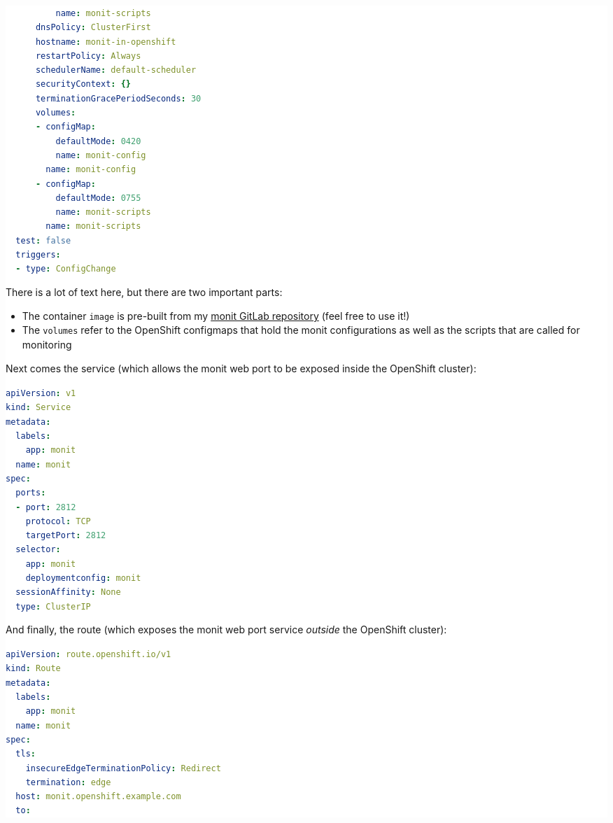 ```yaml
          name: monit-scripts
      dnsPolicy: ClusterFirst
      hostname: monit-in-openshift
      restartPolicy: Always
      schedulerName: default-scheduler
      securityContext: {}
      terminationGracePeriodSeconds: 30
      volumes:
      - configMap:
          defaultMode: 0420
          name: monit-config
        name: monit-config
      - configMap:
          defaultMode: 0755
          name: monit-scripts
        name: monit-scripts
  test: false
  triggers:
  - type: ConfigChange
```

There is a lot of text here, but there are two important parts:

* The container `image` is pre-built from my [monit GitLab repository]
  \(feel free to use it!\)
* The `volumes` refer to the OpenShift configmaps that hold the monit
  configurations as well as the scripts that are called for monitoring

Next comes the service (which allows the monit web port to be exposed inside
the OpenShift cluster):

```yaml
apiVersion: v1
kind: Service
metadata:
  labels:
    app: monit
  name: monit
spec:
  ports:
  - port: 2812
    protocol: TCP
    targetPort: 2812
  selector:
    app: monit
    deploymentconfig: monit
  sessionAffinity: None
  type: ClusterIP
```

And finally, the route (which exposes the monit web port service *outside* the
OpenShift cluster):

```yaml
apiVersion: route.openshift.io/v1
kind: Route
metadata:
  labels:
    app: monit
  name: monit
spec:
  tls:
    insecureEdgeTerminationPolicy: Redirect
    termination: edge
  host: monit.openshift.example.com
  to:
```

[cctv cameras]: /images/2019-09-11-cctv-cameras.jpg
[Monit]: https://mmonit.com/monit/
[Running Ansible in OpenShift with arbitrary UIDs]: /2019/03/22/running-ansible-in-openshift-with-arbitrary-uids/
[monit GitLab repository]: https://gitlab.com/majorhayden/container-monit